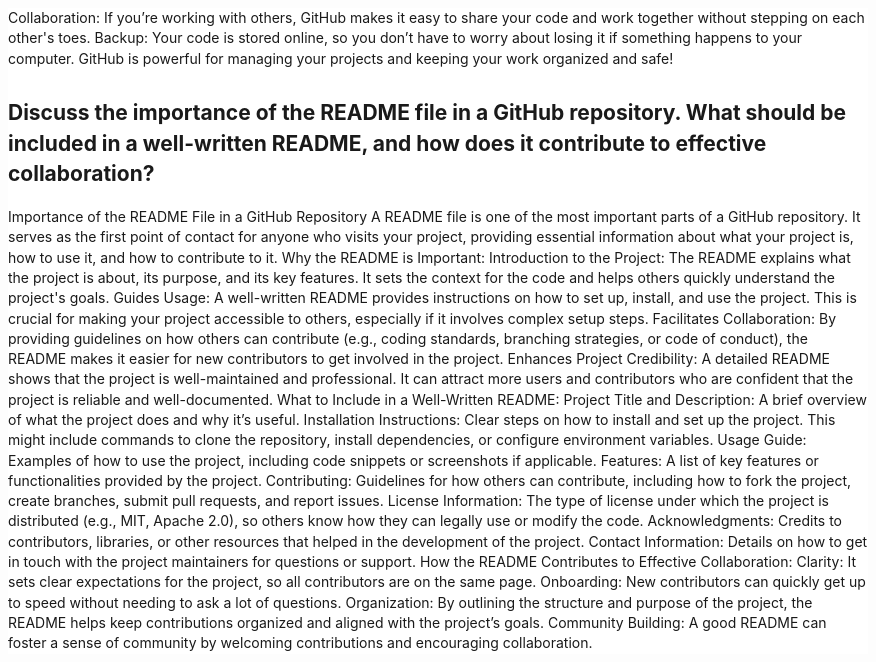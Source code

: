 Collaboration: If you’re working with others, GitHub makes it easy to share your code and work together without stepping on each other's toes.
Backup: Your code is stored online, so you don’t have to worry about losing it if something happens to your computer.
GitHub is powerful for managing your projects and keeping your work organized and safe!

## Discuss the importance of the README file in a GitHub repository. What should be included in a well-written README, and how does it contribute to effective collaboration?
Importance of the README File in a GitHub Repository
A README file is one of the most important parts of a GitHub repository. It serves as the first point of contact for anyone who visits your project, providing essential information about what your project is, how to use it, and how to contribute to it.
 Why the README is Important:
   Introduction to the Project:
The README explains what the project is about, its purpose, and its key features. It sets the context for the code and helps others quickly understand the project's goals.
    Guides Usage:
A well-written README provides instructions on how to set up, install, and use the project. This is crucial for making your project accessible to others, especially if it involves complex setup steps.
    Facilitates Collaboration:
By providing guidelines on how others can contribute (e.g., coding standards, branching strategies, or code of conduct), the README makes it easier for new contributors to get involved in the project.
    Enhances Project Credibility:
A detailed README shows that the project is well-maintained and professional. It can attract more users and contributors who are confident that the project 
   is reliable and well-documented.
What to Include in a Well-Written README:
  Project Title and Description:
A brief overview of what the project does and why it’s useful.
   Installation Instructions:
Clear steps on how to install and set up the project. This might include commands to clone the repository, install dependencies, or configure environment variables.
     Usage Guide:
Examples of how to use the project, including code snippets or screenshots if applicable.
     Features:
A list of key features or functionalities provided by the project.
     Contributing:
Guidelines for how others can contribute, including how to fork the project, create branches, submit pull requests, and report issues.
     License Information:
The type of license under which the project is distributed (e.g., MIT, Apache 2.0), so others know how they can legally use or modify the code.
    Acknowledgments:
Credits to contributors, libraries, or other resources that helped in the development of the project.
     Contact Information:
Details on how to get in touch with the project maintainers for questions or support.
    How the README Contributes to Effective Collaboration:
Clarity: It sets clear expectations for the project, so all contributors are on the same page.
Onboarding: New contributors can quickly get up to speed without needing to ask a lot of questions.
Organization: By outlining the structure and purpose of the project, the README helps keep contributions organized and aligned with the project’s goals.
Community Building: A good README can foster a sense of community by welcoming contributions and encouraging collaboration.
